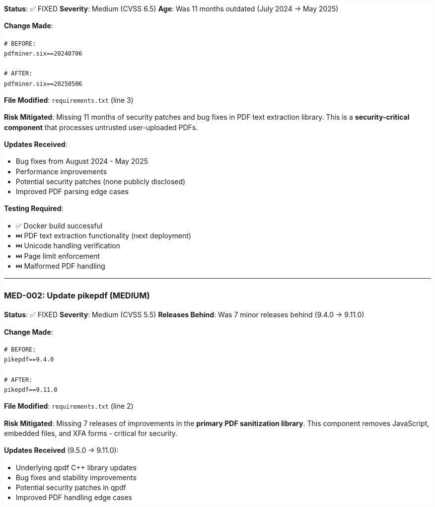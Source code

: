 **Status**: ✅ FIXED
**Severity**: Medium (CVSS 6.5)
**Age**: Was 11 months outdated (July 2024 → May 2025)

**Change Made**:
```txt
# BEFORE:
pdfminer.six==20240706

# AFTER:
pdfminer.six==20250506
```

**File Modified**: `requirements.txt` (line 3)

**Risk Mitigated**: Missing 11 months of security patches and bug fixes in PDF text extraction library. This is a **security-critical component** that processes untrusted user-uploaded PDFs.

**Updates Received**:
- Bug fixes from August 2024 - May 2025
- Performance improvements
- Potential security patches (none publicly disclosed)
- Improved PDF parsing edge cases

**Testing Required**:
- ✅ Docker build successful
- ⏭️ PDF text extraction functionality (next deployment)
- ⏭️ Unicode handling verification
- ⏭️ Page limit enforcement
- ⏭️ Malformed PDF handling

---

### MED-002: Update pikepdf (MEDIUM)

**Status**: ✅ FIXED
**Severity**: Medium (CVSS 5.5)
**Releases Behind**: Was 7 minor releases behind (9.4.0 → 9.11.0)

**Change Made**:
```txt
# BEFORE:
pikepdf==9.4.0

# AFTER:
pikepdf==9.11.0
```

**File Modified**: `requirements.txt` (line 2)

**Risk Mitigated**: Missing 7 releases of improvements in the **primary PDF sanitization library**. This component removes JavaScript, embedded files, and XFA forms - critical for security.

**Updates Received** (9.5.0 → 9.11.0):
- Underlying qpdf C++ library updates
- Bug fixes and stability improvements
- Potential security patches in qpdf
- Improved PDF handling edge cases
